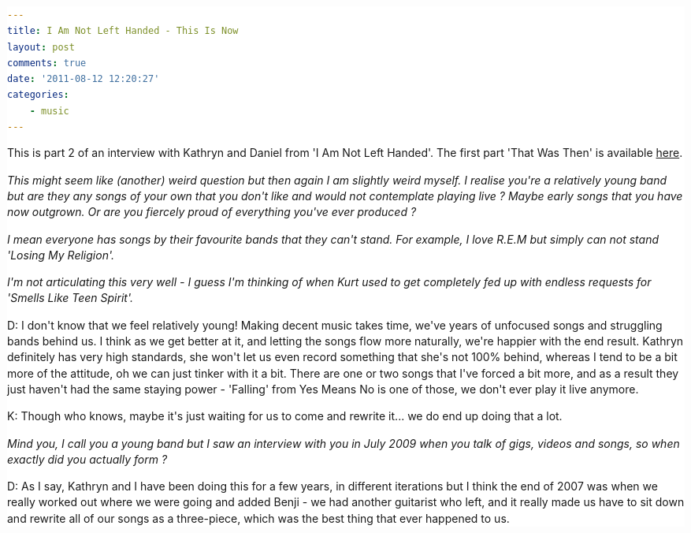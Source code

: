 ```yaml
---
title: I Am Not Left Handed - This Is Now
layout: post
comments: true
date: '2011-08-12 12:20:27'
categories:
    - music
---
```

This is part 2 of an interview with Kathryn and Daniel from 'I Am Not
Left Handed'. The first part 'That Was Then' is available
[here][part1].

[part1]: http://nbrightside.com/blog/2011/08/12/ianl-that-was-then

*This might seem like (another) weird question but then again I am
slightly weird myself. I realise you're a relatively young band but
are they any songs of your own that you don't like and would not
contemplate playing live ? Maybe early songs that you have now
outgrown. Or are you fiercely proud of everything you've ever produced
?*

*I mean everyone has songs by their favourite bands that they can't
 stand.  For example, I love R.E.M but simply can not stand 'Losing My
 Religion'.*

*I'm not articulating this very well - I guess I'm thinking of when
Kurt used to get completely fed up with endless requests for 'Smells
Like Teen Spirit'.*

D: I don't know that we feel relatively young!  Making decent music
takes time, we've years of unfocused songs and struggling bands behind
us.  I think as we get better at it, and letting the songs flow more
naturally, we're happier with the end result.  Kathryn definitely has
very high standards, she won't let us even record something that she's
not 100% behind, whereas I tend to be a bit more of the attitude, oh
we can just tinker with it a bit.  There are one or two songs that
I've forced a bit more, and as a result they just haven't had the same
staying power - 'Falling' from Yes Means No is one of those, we don't
ever play it live anymore.

K: Though who knows, maybe it's just waiting for us to come and
rewrite it... we do end up doing that a lot.

*Mind you, I call you a young band but I saw an interview with you in
 July 2009 when you talk of gigs, videos and songs, so when exactly
 did you actually form ?*

D: As I say, Kathryn and I have been doing this for a few years, in
different iterations but I think the end of 2007 was when we really
worked out where we were going and added Benji - we had another
guitarist who left, and it really made us have to sit down and rewrite
all of our songs as a three-piece, which was the best thing that ever
happened to us.


[Therapy]: http://www.therapyquestionmark.co.uk/
[itsonlytime]: http://wealthvsfame.wordpress.com/2010/01/17/its-only-time
[listen]: http://www.iamnotlefthanded.com/listen.html
[happyendings]: http://everythingbuttheocean.tumblr.com/post/8608907557/happy-endings
[bandwagon]: http://www.thebandwagontv.com/?p=302
[ianl]: http://www.iamnotlefthanded.com